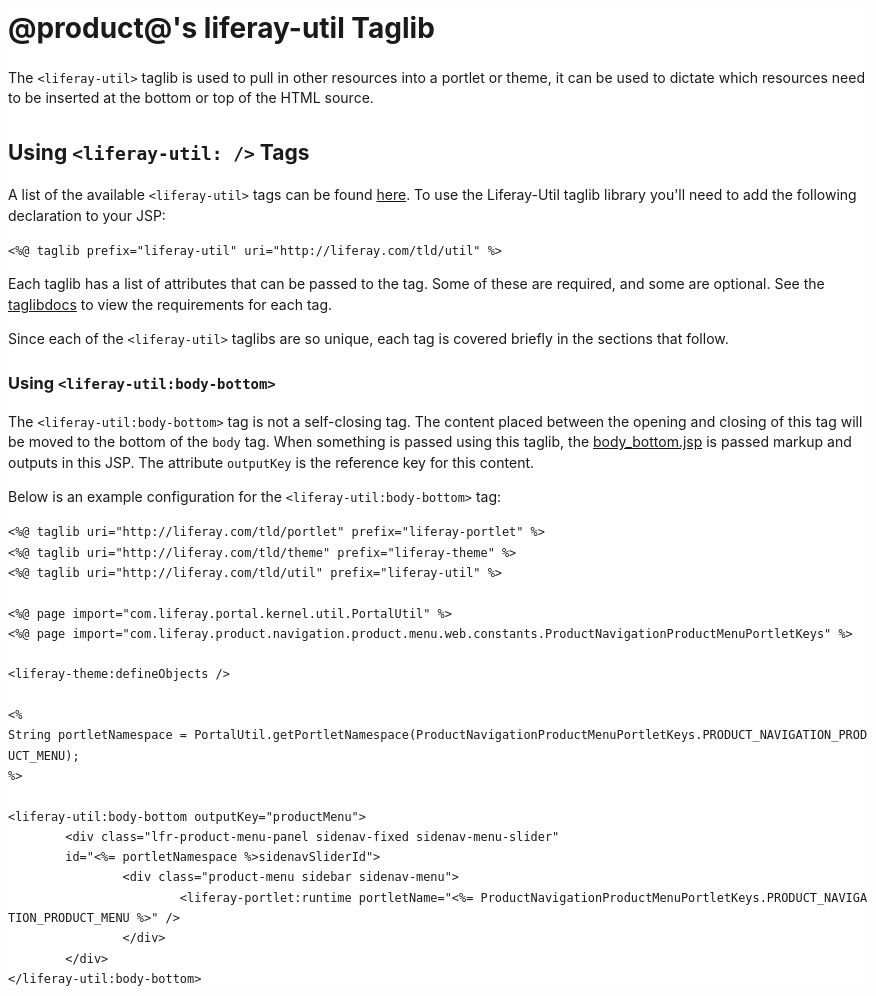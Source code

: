 # @product@'s liferay-util Taglib

 The `<liferay-util>` taglib is used to pull in other resources into a portlet 
 or theme, it can be used to dictate which resources need to be inserted at the 
 bottom or top of the HTML source.

## Using `<liferay-util: />` Tags [](id=using-liferay-util-tags)

A list of the available `<liferay-util>` tags can be found [here](https://docs.liferay.com/portal/7.0/taglibs/util-taglib/). 
To use the Liferay-Util taglib library you'll need to add the following 
declaration to your JSP:

    <%@ taglib prefix="liferay-util" uri="http://liferay.com/tld/util" %>

Each taglib has a list of attributes that can be passed to the tag. Some of 
these are required, and some are optional. See the [taglibdocs](https://docs.liferay.com/portal/7.0-latest/taglibs/util-taglib/liferay-util/tld-summary.html) 
to view the requirements for each tag.

Since each of the `<liferay-util>` taglibs are so unique, each tag is covered
briefly in the sections that follow.

### Using `<liferay-util:body-bottom>` [](id=using-liferay-util-body-bottom)

The `<liferay-util:body-bottom>` tag is not a self-closing tag. The content 
placed between the opening and closing of this tag will be moved to the bottom 
of the `body` tag. When something is passed using this taglib, the 
[body_bottom.jsp](https://github.com/liferay/liferay-portal/blob/master/portal-web/docroot/html/common/themes/body_bottom.jsp#L25-L31) 
is passed markup and outputs in this JSP. The attribute `outputKey` is the 
reference key for this content.

Below is an example configuration for the `<liferay-util:body-bottom>` tag:

    <%@ taglib uri="http://liferay.com/tld/portlet" prefix="liferay-portlet" %>
    <%@ taglib uri="http://liferay.com/tld/theme" prefix="liferay-theme" %>
    <%@ taglib uri="http://liferay.com/tld/util" prefix="liferay-util" %>
    
    <%@ page import="com.liferay.portal.kernel.util.PortalUtil" %>
    <%@ page import="com.liferay.product.navigation.product.menu.web.constants.ProductNavigationProductMenuPortletKeys" %>
    
    <liferay-theme:defineObjects />
    
    <%
    String portletNamespace = PortalUtil.getPortletNamespace(ProductNavigationProductMenuPortletKeys.PRODUCT_NAVIGATION_PRODUCT_MENU);
    %>
    
    <liferay-util:body-bottom outputKey="productMenu">
            <div class="lfr-product-menu-panel sidenav-fixed sidenav-menu-slider" 
            id="<%= portletNamespace %>sidenavSliderId">
                    <div class="product-menu sidebar sidenav-menu">
                            <liferay-portlet:runtime portletName="<%= ProductNavigationProductMenuPortletKeys.PRODUCT_NAVIGATION_PRODUCT_MENU %>" />
                    </div>
            </div>
    </liferay-util:body-bottom>
